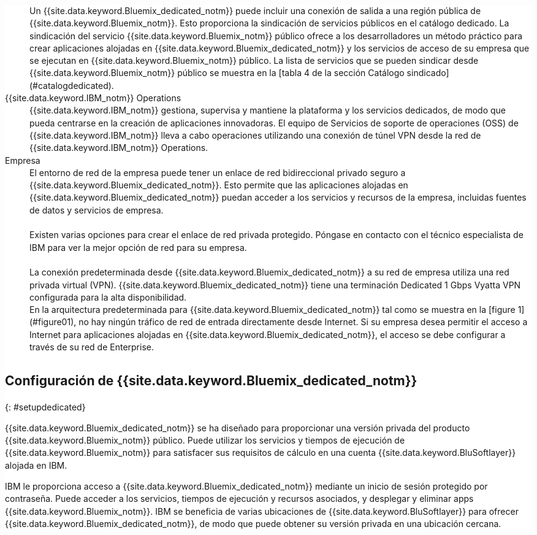 <dd>
Un {{site.data.keyword.Bluemix_dedicated_notm}} puede incluir una conexión de salida a una región pública de {{site.data.keyword.Bluemix_notm}}. Esto proporciona la sindicación de servicios públicos en el catálogo dedicado. La sindicación del servicio {{site.data.keyword.Bluemix_notm}} público ofrece a los desarrolladores un método práctico para crear aplicaciones alojadas en {{site.data.keyword.Bluemix_dedicated_notm}} y los servicios de acceso de su empresa que se ejecutan en {{site.data.keyword.Bluemix_notm}} público. La lista de servicios que se pueden sindicar desde {{site.data.keyword.Bluemix_notm}} público se muestra en la [tabla 4 de la sección Catálogo sindicado](#catalogdedicated).
</dd>
<dt>{{site.data.keyword.IBM_notm}} Operations</dt>
<dd>
{{site.data.keyword.IBM_notm}} gestiona, supervisa y mantiene la plataforma y los servicios dedicados, de modo que pueda centrarse en la creación de aplicaciones innovadoras. El equipo de Servicios de soporte de operaciones (OSS) de {{site.data.keyword.IBM_notm}} lleva a cabo operaciones utilizando una conexión de túnel VPN desde la red de {{site.data.keyword.IBM_notm}} Operations.
</dd>
<dt>Empresa</dt>
<dd>
El entorno de red de la empresa puede tener un enlace de red bidireccional privado seguro a {{site.data.keyword.Bluemix_dedicated_notm}}. Esto permite que las aplicaciones alojadas en {{site.data.keyword.Bluemix_dedicated_notm}} puedan acceder a los servicios y recursos de la empresa, incluidas fuentes de datos y servicios de empresa.<br>
<br>
Existen varias opciones para crear el enlace de red privada protegido. Póngase en contacto con el técnico especialista de IBM para ver la mejor opción de red para su empresa.<br>
<br>
La conexión predeterminada desde {{site.data.keyword.Bluemix_dedicated_notm}} a su red de empresa utiliza una red privada virtual (VPN). {{site.data.keyword.Bluemix_dedicated_notm}} tiene una terminación Dedicated 1 Gbps Vyatta VPN configurada para la alta disponibilidad.
<br>
En la arquitectura predeterminada para {{site.data.keyword.Bluemix_dedicated_notm}} tal como se muestra en la [figure 1](#figure01), no hay ningún tráfico de red de entrada directamente desde Internet. Si su empresa desea permitir el acceso a Internet para aplicaciones alojadas en {{site.data.keyword.Bluemix_dedicated_notm}}, el acceso se debe configurar a través de su red de Enterprise.
</dd>
</dl>


## Configuración de {{site.data.keyword.Bluemix_dedicated_notm}}
{: #setupdedicated}

{{site.data.keyword.Bluemix_dedicated_notm}} se ha diseñado para proporcionar una versión privada del producto {{site.data.keyword.Bluemix_notm}} público. Puede utilizar los servicios y tiempos de ejecución de {{site.data.keyword.Bluemix_notm}} para satisfacer sus requisitos de cálculo en una cuenta {{site.data.keyword.BluSoftlayer}} alojada en IBM.

IBM le proporciona acceso a {{site.data.keyword.Bluemix_dedicated_notm}} mediante un inicio de sesión protegido por contraseña. Puede acceder a los servicios, tiempos de ejecución y recursos asociados, y desplegar y eliminar apps {{site.data.keyword.Bluemix_notm}}. IBM se beneficia de varias ubicaciones de {{site.data.keyword.BluSoftlayer}} para ofrecer {{site.data.keyword.Bluemix_dedicated_notm}}, de modo que puede obtener su versión privada en una ubicación cercana.
